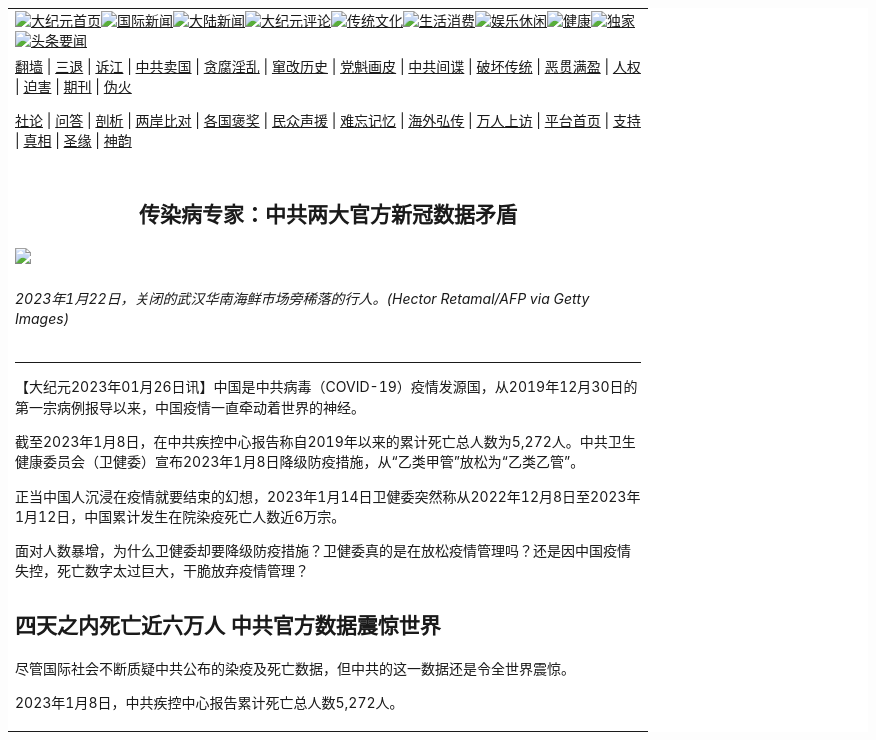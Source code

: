 <a name="1" id="1" target="_blank"></a><span id="1"></span>
<table align=center border="0"><tr><td colspan="2" VALIGN=TOP><a href="https://github.com/19920513/djy/blob/master/gb/nf1351518.md#1"><img src="https://raw.githubusercontent.com/19920513/www/master/t/djy/1.jpg" title="大纪元首页" alt="大纪元首页"></a><a href="https://github.com/19920513/djy/blob/master/gb/n24hr.md#1"><img src="https://raw.githubusercontent.com/19920513/www/master/t/djy/3.jpg" title="国际新闻" alt="国际新闻"></a><a href="https://github.com/19920513/djy/blob/master/gb/nsc413.md#1"><img src="https://raw.githubusercontent.com/19920513/www/master/t/djy/4.jpg" title="大陆新闻" alt="大陆新闻"></a><a href="https://github.com/19920513/djy/blob/master/gb/news392.md#1"><img src="https://raw.githubusercontent.com/19920513/www/master/t/djy/5.jpg" title="大纪元评论" alt="大纪元评论"></a><a href="https://github.com/19920513/djy/blob/master/gb/news2007.md#1"><img src="https://raw.githubusercontent.com/19920513/www/master/t/djy/6.jpg" title="传统文化" alt="传统文化"></a><a href="https://github.com/19920513/djy/blob/master/gb/news2008.md#1"><img src="https://raw.githubusercontent.com/19920513/www/master/t/djy/7.jpg" title="生活消费" alt="生活消费"></a><a href="https://github.com/19920513/djy/blob/master/gb/ncyule.md#1"><img src="https://raw.githubusercontent.com/19920513/www/master/t/djy/8.jpg" title="娱乐休闲" alt="娱乐休闲"></a><a href="https://github.com/19920513/djy/blob/master/gb/nsc1002.md#1"><img src="https://raw.githubusercontent.com/19920513/www/master/t/djy/9.jpg" title="健康" alt="健康"></a><a href="https://github.com/19920513/djy/blob/master/gb/nf6092.md#1"><img src="https://raw.githubusercontent.com/19920513/www/master/t/djy/10a.jpg" title="独家" alt="独家"></a><a href="https://github.com/19920513/djy/blob/master/gb/nf4514.md#1"><img src="https://raw.githubusercontent.com/19920513/www/master/t/djy/12a.jpg" title="头条要闻" alt="头条要闻"></a></td></tr>
<tr><td colspan="2" VALIGN=TOP><a target="_blank" href="https://github.com/19920513/www/blob/master/README.md?zsrh#1">翻墙</a> | <a target="_blank" href="https://github.com/19920513/djy/blob/master/gb/nf5657.md#1">三退</a> | <a target="_blank" href="https://github.com/19920513/djy/blob/master/gb/nf6124.md#1">诉江</a> | <a target="_blank" href="https://github.com/19920513/djy/blob/master/gb/nf1176117.md#1">中共卖国</a> | <a target="_blank" href="https://github.com/19920513/djy/blob/master/gb/nf5773.md#1">贪腐淫乱</a> | <a target="_blank" href="https://github.com/19920513/djy/blob/master/gb/nf1176115.md#1">窜改历史</a> | <a target="_blank" href="https://github.com/19920513/djy/blob/master/gb/nf1176107.md#1">党魁画皮</a> | <a target="_blank" href="https://github.com/19920513/djy/blob/master/gb/nf1320400.md#1">中共间谍</a> | <a target="_blank" href="https://github.com/19920513/djy/blob/master/gb/nf1176114.md#1">破坏传统</a> | <a target="_blank" href="https://github.com/19920513/ntdtv/blob/master/gb/prog447_1.md#1">恶贯满盈</a> | <a target="_blank" href="https://github.com/19920513/djy/blob/master/gb/ncid278.md#1">人权</a> | <a target="_blank" href="https://github.com/19920513/djy/blob/master/gb/nf1176111.md#1">迫害</a> | <a target="_blank" href="https://gitlab.com/szzdlab/mh-qikan/blob/master/README.md#1">期刊</a> | <a target="_blank" href="https://github.com/19920513/djy/blob/master/gb/nf5562.md#1">伪火</a></p><p><a target="_blank" href="https://github.com/19920513/djy/blob/master/gb/9p.md#1">社论</a> | <a target="_blank" href="https://github.com/19920513/djy/blob/master/gb/nf4378.md#1">问答</a> | <a target="_blank" href="https://github.com/19920513/djy/blob/master/gb/nf5792.md#1">剖析</a> | <a target="_blank" href="https://github.com/19920513/djy/blob/master/gb/nf5735.md#1">两岸比对</a> | <a target="_blank" href="https://github.com/19920513/djy/blob/master/gb/nf6119.md#1">各国褒奖</a> | <a target="_blank" href="https://github.com/19920513/djy/blob/master/gb/nf6120.md#1">民众声援</a> | <a target="_blank" href="https://github.com/19920513/djy/blob/master/gb/nf1188594.md#1">难忘记忆</a> | <a target="_blank" href="https://github.com/19920513/djy/blob/master/gb/nf3180.md#1">海外弘传</a> | <a target="_blank" href="https://github.com/19920513/djy/blob/master/gb/nf5410.md#1">万人上访</a> | <a target="_blank" href="https://github.com/19920513/www/blob/master/README.md?zsrh#1">平台首页</a> | <a target="_blank" href="https://github.com/19920513/djy/blob/master/gb/nf4386.md#1">支持</a> | <a target="_blank" href="https://github.com/19920513/djy/blob/master/gb/nf4389.md#1">真相</a> | <a target="_blank" href="https://github.com/19920513/djy/blob/master/gb/nf5790.md#1">圣缘</a> | <a target="_blank" href="https://github.com/19920513/djy/blob/master/gb/nf4786.md#1">神韵</a></td></tr>
<tr><td VALIGN=TOP width="626"><h2 align=center>传染病专家：中共两大官方新冠数据矛盾</h2>
<img width="600" src="https://i.epochtimes.com/assets/uploads/2023/01/id13916192-GettyImages-1246441686-600x400.jpg" />
<h6>2023年1月22日，关闭的武汉华南海鲜市场旁稀落的行人。(Hector Retamal/AFP via Getty Images)
</h6>
<hr>
	<p>【大纪元2023年01月26日讯】中国是<ahref="https://github.com/19920513/djy/blob/master/gb/tag/%E4%B8%AD%E5%85%B1.md#1">中共</a>病毒（COVID-19）疫情发源国，从2019年12月30日的第一宗病例报导以来，中国疫情一直牵动着世界的神经。</p>
<p>截至2023年1月8日，在<ahref="https://github.com/19920513/djy/blob/master/gb/tag/%E4%B8%AD%E5%85%B1.md#1">中共</a>疾控中心报告称自2019年以来的累计死亡总人数为<ahref="https://m.chinacdc.cn/jkzt/crb/yl/hrb_11806/jszl/202301/t20230109_263283.md#1" target="_blank" rel="noopener noreferrer">5,272人</a>。中共卫生健康委员会（卫健委）宣布2023年1月8日降级防疫措施，从“乙类甲管”放松为<ahref="http://www.nhc.gov.cn/cms-search/xxgk/getManuaXxgk.md#1?id=6bbb3d534e3c49f992f9eaa5a45fc7a2" target="_blank" rel="noopener noreferrer">“乙类乙管”</a>。</p>
<p>正当中国人沉浸在疫情就要结束的幻想，2023年1月14日卫健委突然称从2022年12月8日至2023年1月12日，中国累计发生在院染疫死亡人数<ahref="http://www.nhc.gov.cn/cms-search/xxgk/getManuaXxgk.md#1?id=a68301ee500b436b989ec5be2a35cad2" target="_blank" rel="noopener noreferrer">近6万宗</a>。</p>
<p>面对人数暴增，为什么卫健委却要降级防疫措施？卫健委真的是在放松疫情管理吗？还是因中国疫情失控，死亡数字太过巨大，干脆放弃疫情管理？</p>
<h2>四天之内死亡近六万人 中共官方数据震惊世界</h2>
<p>尽管国际社会不断质疑中共公布的染疫及死亡数据，但中共的这一数据还是令全世界震惊。</p>
<p>2023年1月8日，中共疾控中心报告累计死亡总人数5,272人。</p>